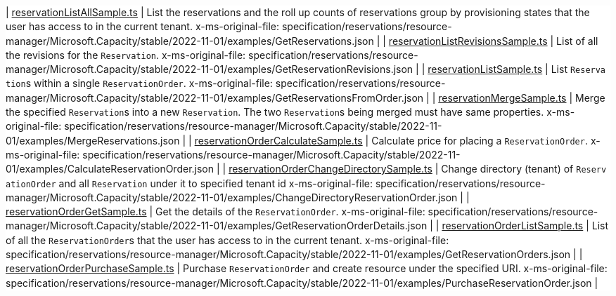 | [reservationListAllSample.ts][reservationlistallsample]                           | List the reservations and the roll up counts of reservations group by provisioning states that the user has access to in the current tenant. x-ms-original-file: specification/reservations/resource-manager/Microsoft.Capacity/stable/2022-11-01/examples/GetReservations.json                                                                                                                                                                                                                                                                                                                  |
| [reservationListRevisionsSample.ts][reservationlistrevisionssample]               | List of all the revisions for the `Reservation`. x-ms-original-file: specification/reservations/resource-manager/Microsoft.Capacity/stable/2022-11-01/examples/GetReservationRevisions.json                                                                                                                                                                                                                                                                                                                                                                                                      |
| [reservationListSample.ts][reservationlistsample]                                 | List `Reservation`s within a single `ReservationOrder`. x-ms-original-file: specification/reservations/resource-manager/Microsoft.Capacity/stable/2022-11-01/examples/GetReservationsFromOrder.json                                                                                                                                                                                                                                                                                                                                                                                              |
| [reservationMergeSample.ts][reservationmergesample]                               | Merge the specified `Reservation`s into a new `Reservation`. The two `Reservation`s being merged must have same properties. x-ms-original-file: specification/reservations/resource-manager/Microsoft.Capacity/stable/2022-11-01/examples/MergeReservations.json                                                                                                                                                                                                                                                                                                                                 |
| [reservationOrderCalculateSample.ts][reservationordercalculatesample]             | Calculate price for placing a `ReservationOrder`. x-ms-original-file: specification/reservations/resource-manager/Microsoft.Capacity/stable/2022-11-01/examples/CalculateReservationOrder.json                                                                                                                                                                                                                                                                                                                                                                                                   |
| [reservationOrderChangeDirectorySample.ts][reservationorderchangedirectorysample] | Change directory (tenant) of `ReservationOrder` and all `Reservation` under it to specified tenant id x-ms-original-file: specification/reservations/resource-manager/Microsoft.Capacity/stable/2022-11-01/examples/ChangeDirectoryReservationOrder.json                                                                                                                                                                                                                                                                                                                                         |
| [reservationOrderGetSample.ts][reservationordergetsample]                         | Get the details of the `ReservationOrder`. x-ms-original-file: specification/reservations/resource-manager/Microsoft.Capacity/stable/2022-11-01/examples/GetReservationOrderDetails.json                                                                                                                                                                                                                                                                                                                                                                                                         |
| [reservationOrderListSample.ts][reservationorderlistsample]                       | List of all the `ReservationOrder`s that the user has access to in the current tenant. x-ms-original-file: specification/reservations/resource-manager/Microsoft.Capacity/stable/2022-11-01/examples/GetReservationOrders.json                                                                                                                                                                                                                                                                                                                                                                   |
| [reservationOrderPurchaseSample.ts][reservationorderpurchasesample]               | Purchase `ReservationOrder` and create resource under the specified URI. x-ms-original-file: specification/reservations/resource-manager/Microsoft.Capacity/stable/2022-11-01/examples/PurchaseReservationOrder.json                                                                                                                                                                                                                                                                                                                                                                             |

[calculateexchangepostsample]: https://github.com/Azure/azure-sdk-for-js/blob/main/sdk/reservations/arm-reservations/samples/v9/typescript/src/calculateExchangePostSample.ts
[calculaterefundpostsample]: https://github.com/Azure/azure-sdk-for-js/blob/main/sdk/reservations/arm-reservations/samples/v9/typescript/src/calculateRefundPostSample.ts
[exchangepostsample]: https://github.com/Azure/azure-sdk-for-js/blob/main/sdk/reservations/arm-reservations/samples/v9/typescript/src/exchangePostSample.ts
[getappliedreservationlistsample]: https://github.com/Azure/azure-sdk-for-js/blob/main/sdk/reservations/arm-reservations/samples/v9/typescript/src/getAppliedReservationListSample.ts
[getcatalogsample]: https://github.com/Azure/azure-sdk-for-js/blob/main/sdk/reservations/arm-reservations/samples/v9/typescript/src/getCatalogSample.ts
[operationlistsample]: https://github.com/Azure/azure-sdk-for-js/blob/main/sdk/reservations/arm-reservations/samples/v9/typescript/src/operationListSample.ts
[quotacreateorupdatesample]: https://github.com/Azure/azure-sdk-for-js/blob/main/sdk/reservations/arm-reservations/samples/v9/typescript/src/quotaCreateOrUpdateSample.ts
[quotagetsample]: https://github.com/Azure/azure-sdk-for-js/blob/main/sdk/reservations/arm-reservations/samples/v9/typescript/src/quotaGetSample.ts
[quotalistsample]: https://github.com/Azure/azure-sdk-for-js/blob/main/sdk/reservations/arm-reservations/samples/v9/typescript/src/quotaListSample.ts
[quotarequeststatusgetsample]: https://github.com/Azure/azure-sdk-for-js/blob/main/sdk/reservations/arm-reservations/samples/v9/typescript/src/quotaRequestStatusGetSample.ts
[quotarequeststatuslistsample]: https://github.com/Azure/azure-sdk-for-js/blob/main/sdk/reservations/arm-reservations/samples/v9/typescript/src/quotaRequestStatusListSample.ts
[quotaupdatesample]: https://github.com/Azure/azure-sdk-for-js/blob/main/sdk/reservations/arm-reservations/samples/v9/typescript/src/quotaUpdateSample.ts
[reservationarchivesample]: https://github.com/Azure/azure-sdk-for-js/blob/main/sdk/reservations/arm-reservations/samples/v9/typescript/src/reservationArchiveSample.ts
[reservationavailablescopessample]: https://github.com/Azure/azure-sdk-for-js/blob/main/sdk/reservations/arm-reservations/samples/v9/typescript/src/reservationAvailableScopesSample.ts
[reservationgetsample]: https://github.com/Azure/azure-sdk-for-js/blob/main/sdk/reservations/arm-reservations/samples/v9/typescript/src/reservationGetSample.ts
[reservationlistallsample]: https://github.com/Azure/azure-sdk-for-js/blob/main/sdk/reservations/arm-reservations/samples/v9/typescript/src/reservationListAllSample.ts
[reservationlistrevisionssample]: https://github.com/Azure/azure-sdk-for-js/blob/main/sdk/reservations/arm-reservations/samples/v9/typescript/src/reservationListRevisionsSample.ts
[reservationlistsample]: https://github.com/Azure/azure-sdk-for-js/blob/main/sdk/reservations/arm-reservations/samples/v9/typescript/src/reservationListSample.ts
[reservationmergesample]: https://github.com/Azure/azure-sdk-for-js/blob/main/sdk/reservations/arm-reservations/samples/v9/typescript/src/reservationMergeSample.ts
[reservationordercalculatesample]: https://github.com/Azure/azure-sdk-for-js/blob/main/sdk/reservations/arm-reservations/samples/v9/typescript/src/reservationOrderCalculateSample.ts
[reservationorderchangedirectorysample]: https://github.com/Azure/azure-sdk-for-js/blob/main/sdk/reservations/arm-reservations/samples/v9/typescript/src/reservationOrderChangeDirectorySample.ts
[reservationordergetsample]: https://github.com/Azure/azure-sdk-for-js/blob/main/sdk/reservations/arm-reservations/samples/v9/typescript/src/reservationOrderGetSample.ts
[reservationorderlistsample]: https://github.com/Azure/azure-sdk-for-js/blob/main/sdk/reservations/arm-reservations/samples/v9/typescript/src/reservationOrderListSample.ts
[reservationorderpurchasesample]: https://github.com/Azure/azure-sdk-for-js/blob/main/sdk/reservations/arm-reservations/samples/v9/typescript/src/reservationOrderPurchaseSample.ts
[reservationsplitsample]: https://github.com/Azure/azure-sdk-for-js/blob/main/sdk/reservations/arm-reservations/samples/v9/typescript/src/reservationSplitSample.ts
[reservationunarchivesample]: https://github.com/Azure/azure-sdk-for-js/blob/main/sdk/reservations/arm-reservations/samples/v9/typescript/src/reservationUnarchiveSample.ts
[reservationupdatesample]: https://github.com/Azure/azure-sdk-for-js/blob/main/sdk/reservations/arm-reservations/samples/v9/typescript/src/reservationUpdateSample.ts
[returnpostsample]: https://github.com/Azure/azure-sdk-for-js/blob/main/sdk/reservations/arm-reservations/samples/v9/typescript/src/returnPostSample.ts
[apiref]: https://docs.microsoft.com/javascript/api/@azure/arm-reservations?view=azure-node-preview
[freesub]: https://azure.microsoft.com/free/
[package]: https://github.com/Azure/azure-sdk-for-js/tree/main/sdk/reservations/arm-reservations/README.md
[typescript]: https://www.typescriptlang.org/docs/home.html